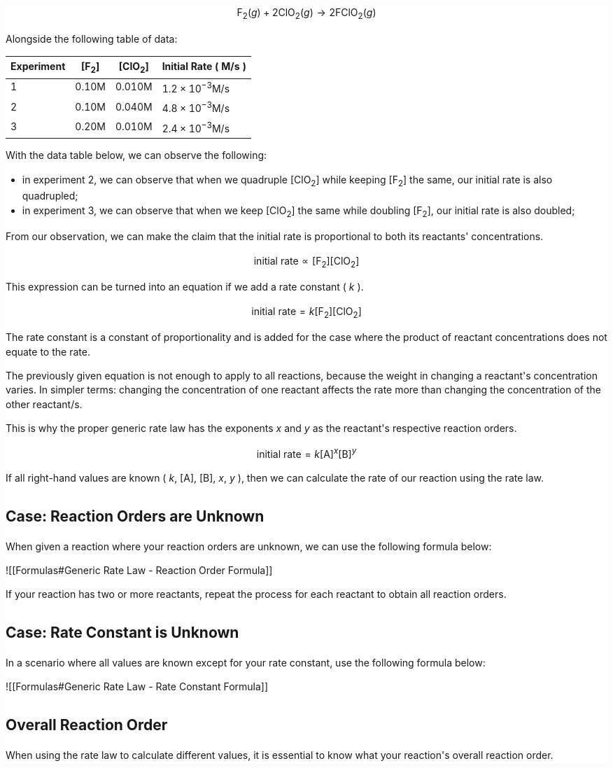 $$\text{F}_2(g)+2\text{ClO}_2(g)\longrightarrow2\text{FClO}_2(g)$$

Alongside the following table of data:

| Experiment | $\left[\text{F}_2\right]$ | $\left[\text{ClO}_2\right]$ | Initial Rate ( $\text{M}/\text{s}$ ) |
| ---------- | ------------------------- | --------------------------- | ------------------------------------ |
| 1          | $0.10\text{M}$            | $0.010\text{M}$             | $1.2\times10^{-3}\text{M}/\text{s}$  |
| 2          | $0.10\text{M}$            | $0.040\text{M}$             | $4.8\times10^{-3}\text{M}/\text{s}$  |
| 3          | $0.20\text{M}$            | $0.010\text{M}$             | $2.4\times10^{-3}\text{M}/\text{s}$  |

With the data table below, we can observe the following:
- in experiment 2, we can observe that when we quadruple $\left[\text{ClO}_2\right]$ while keeping $\left[\text{F}_2\right]$ the same, our initial rate is also quadrupled;
- in experiment 3, we can observe that when we keep $\left[\text{ClO}_2\right]$ the same while doubling $\left[\text{F}_2\right]$, our initial rate is also doubled;

From our observation, we can make the claim that the initial rate is proportional to both its reactants' concentrations.

$$\text{initial rate}\propto\left[\text{F}_2\right]\left[\text{ClO}_2\right]$$

This expression can be turned into an equation if we add a rate constant ( $k$ ). 

$$\text{initial rate}=k\left[\text{F}_2\right]\left[\text{ClO}_2\right]$$

The rate constant is a constant of proportionality and is added for the case where the product of reactant concentrations does not equate to the rate.

The previously given equation is not enough to apply to all reactions, because the weight in changing a reactant's concentration varies. In simpler terms: changing the concentration of one reactant affects the rate more than changing the concentration of the other reactant/s.

This is why the proper generic rate law has the exponents $x$ and $y$ as the reactant's respective reaction orders.

$$\text{initial rate}=k\left[\text{A}\right]^{x}\left[\text{B}\right]^{y}$$

If all right-hand values are known ( $k$, $\left[\text{A}\right]$, $\left[\text{B}\right]$, $x$, $y$ ), then we can calculate the rate of our reaction using the rate law.
## Case: Reaction Orders are Unknown
When given a reaction where your reaction orders are unknown, we can use the following formula below:

![[Formulas#Generic Rate Law - Reaction Order Formula]]

If your reaction has two or more reactants, repeat the process for each reactant to obtain all reaction orders.
## Case: Rate Constant is Unknown
In a scenario where all values are known except for your rate constant, use the following formula below:

![[Formulas#Generic Rate Law - Rate Constant Formula]]
## Overall Reaction Order
When using the rate law to calculate different values, it is essential to know what your reaction's overall reaction order. 

